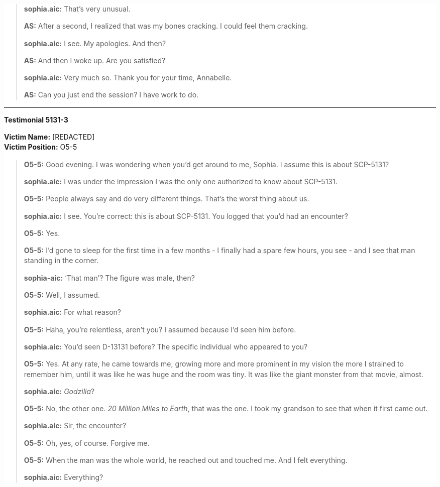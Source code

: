 > **sophia.aic:** That’s very unusual.
> 
> **AS:** After a second, I realized that was my bones cracking. I could feel them cracking.
> 
> **sophia.aic:** I see. My apologies. And then?
> 
> **AS:** And then I woke up. Are you satisfied?
> 
> **sophia.aic:** Very much so. Thank you for your time, Annabelle.
> 
> **AS:** Can you just end the session? I have work to do.
> 
> **<End Log>**

* * *

**Testimonial 5131-3**

**Victim Name:** \[REDACTED\]  
**Victim Position:** O5-5

> **<Begin Log>**
> 
> **O5-5:** Good evening. I was wondering when you’d get around to me, Sophia. I assume this is about SCP-5131?
> 
> **sophia.aic:** I was under the impression I was the only one authorized to know about SCP-5131.
> 
> **O5-5:** People always say and do very different things. That’s the worst thing about us.
> 
> **sophia.aic:** I see. You’re correct: this is about SCP-5131. You logged that you’d had an encounter?
> 
> **O5-5:** Yes.
> 
> **O5-5:** I’d gone to sleep for the first time in a few months - I finally had a spare few hours, you see - and I see that man standing in the corner.
> 
> **sophia-aic:** ‘That man’? The figure was male, then?
> 
> **O5-5:** Well, I assumed.
> 
> **sophia.aic:** For what reason?
> 
> **O5-5:** Haha, you’re relentless, aren’t you? I assumed because I’d seen him before.
> 
> **sophia.aic:** You’d seen D-13131 before? The specific individual who appeared to you?
> 
> **O5-5:** Yes. At any rate, he came towards me, growing more and more prominent in my vision the more I strained to remember him, until it was like he was huge and the room was tiny. It was like the giant monster from that movie, almost.
> 
> **sophia.aic:** _Godzilla_?
> 
> **O5-5:** No, the other one. _20 Million Miles to Earth_, that was the one. I took my grandson to see that when it first came out.
> 
> **sophia.aic:** Sir, the encounter?
> 
> **O5-5:** Oh, yes, of course. Forgive me.
> 
> **O5-5:** When the man was the whole world, he reached out and touched me. And I felt everything.
> 
> **sophia.aic:** Everything?
> 